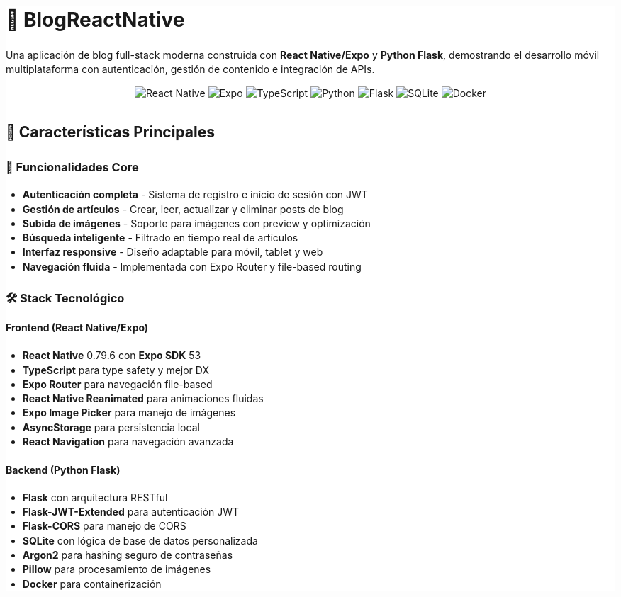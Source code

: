# 📝 BlogReactNative

Una aplicación de blog full-stack moderna construida con **React Native/Expo** y **Python Flask**, demostrando el desarrollo móvil multiplataforma con autenticación, gestión de contenido e integración de APIs.

<div align="center">

![React Native](https://img.shields.io/badge/React%20Native-20232A?style=for-the-badge&logo=react&logoColor=61DAFB)
![Expo](https://img.shields.io/badge/Expo-000020?style=for-the-badge&logo=expo&logoColor=white)
![TypeScript](https://img.shields.io/badge/TypeScript-007ACC?style=for-the-badge&logo=typescript&logoColor=white)
![Python](https://img.shields.io/badge/Python-3776AB?style=for-the-badge&logo=python&logoColor=white)
![Flask](https://img.shields.io/badge/Flask-000000?style=for-the-badge&logo=flask&logoColor=white)
![SQLite](https://img.shields.io/badge/SQLite-07405E?style=for-the-badge&logo=sqlite&logoColor=white)
![Docker](https://img.shields.io/badge/Docker-2496ED?style=for-the-badge&logo=docker&logoColor=white)

</div>

## 🚀 Características Principales

### 🎯 Funcionalidades Core
- **Autenticación completa** - Sistema de registro e inicio de sesión con JWT
- **Gestión de artículos** - Crear, leer, actualizar y eliminar posts de blog
- **Subida de imágenes** - Soporte para imágenes con preview y optimización
- **Búsqueda inteligente** - Filtrado en tiempo real de artículos
- **Interfaz responsive** - Diseño adaptable para móvil, tablet y web
- **Navegación fluida** - Implementada con Expo Router y file-based routing

### 🛠️ Stack Tecnológico

#### Frontend (React Native/Expo)
- **React Native** 0.79.6 con **Expo SDK** 53
- **TypeScript** para type safety y mejor DX
- **Expo Router** para navegación file-based
- **React Native Reanimated** para animaciones fluidas
- **Expo Image Picker** para manejo de imágenes
- **AsyncStorage** para persistencia local
- **React Navigation** para navegación avanzada

#### Backend (Python Flask)
- **Flask** con arquitectura RESTful
- **Flask-JWT-Extended** para autenticación JWT
- **Flask-CORS** para manejo de CORS
- **SQLite** con lógica de base de datos personalizada
- **Argon2** para hashing seguro de contraseñas
- **Pillow** para procesamiento de imágenes
- **Docker** para containerización
